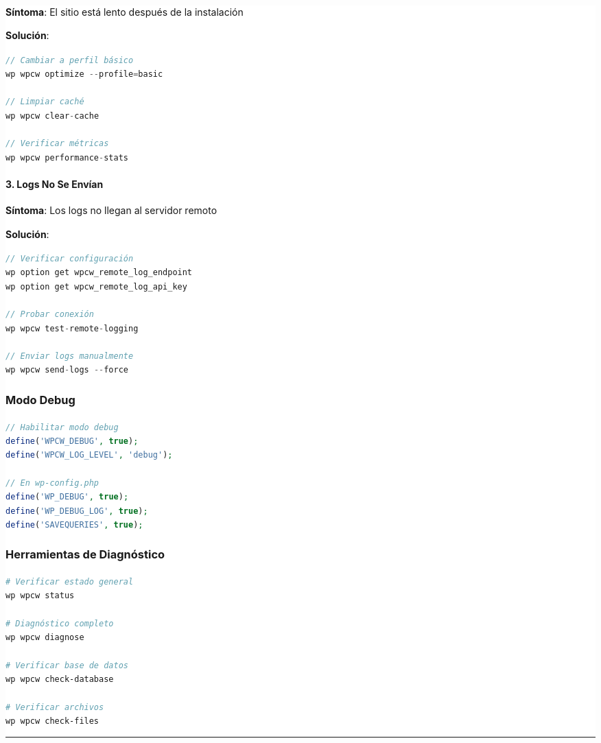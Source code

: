 **Síntoma**: El sitio está lento después de la instalación

**Solución**:
```php
// Cambiar a perfil básico
wp wpcw optimize --profile=basic

// Limpiar caché
wp wpcw clear-cache

// Verificar métricas
wp wpcw performance-stats
```

#### 3. Logs No Se Envían

**Síntoma**: Los logs no llegan al servidor remoto

**Solución**:
```php
// Verificar configuración
wp option get wpcw_remote_log_endpoint
wp option get wpcw_remote_log_api_key

// Probar conexión
wp wpcw test-remote-logging

// Enviar logs manualmente
wp wpcw send-logs --force
```

### Modo Debug

```php
// Habilitar modo debug
define('WPCW_DEBUG', true);
define('WPCW_LOG_LEVEL', 'debug');

// En wp-config.php
define('WP_DEBUG', true);
define('WP_DEBUG_LOG', true);
define('SAVEQUERIES', true);
```

### Herramientas de Diagnóstico

```bash
# Verificar estado general
wp wpcw status

# Diagnóstico completo
wp wpcw diagnose

# Verificar base de datos
wp wpcw check-database

# Verificar archivos
wp wpcw check-files
```

---